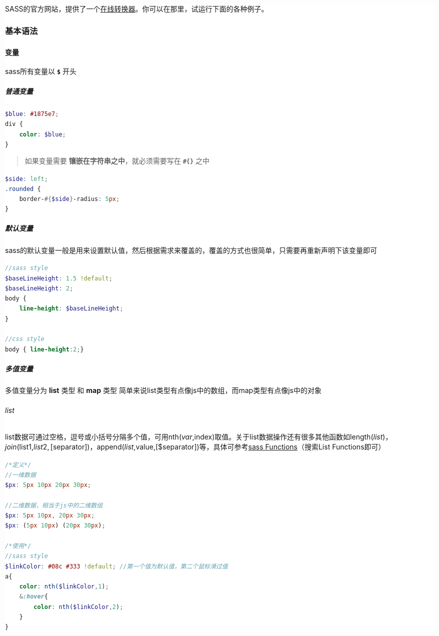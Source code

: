 SASS的官方网站，提供了一个[在线转换器](http://sassmeister.com/)。你可以在那里，试运行下面的各种例子。



### 基本语法

#### 变量
sass所有变量以 **` $ `** 开头

##### 普通变量
``` scss
$blue: #1875e7;
div {
    color: $blue;
}
```

> 如果变量需要 **镶嵌在字符串之中**，就必须需要写在 **` #{} `** 之中

``` scss
$side: left;
.rounded {
    border-#{$side}-radius: 5px;
}
```


##### 默认变量
sass的默认变量一般是用来设置默认值，然后根据需求来覆盖的，覆盖的方式也很简单，只需要再重新声明下该变量即可
``` scss
//sass style
$baseLineHeight: 1.5 !default;
$baseLineHeight: 2;
body {
    line-height: $baseLineHeight;
}

//css style
body { line-height:2;}
```


##### 多值变量
多值变量分为 **list** 类型 和 **map** 类型
简单来说list类型有点像js中的数组，而map类型有点像js中的对象

###### list
list数据可通过空格，逗号或小括号分隔多个值，可用nth($var,$index)取值。关于list数据操作还有很多其他函数如length($list)，join($list1,$list2,[$separator])，append($list,$value,[$separator])等，具体可参考[sass Functions](http://sass-lang.com/documentation/Sass/Script/Functions.html)（搜索List Functions即可）
``` scss
/*定义*/
//一维数据
$px: 5px 10px 20px 30px;

//二维数据，相当于js中的二维数组
$px: 5px 10px, 20px 30px;
$px: (5px 10px) (20px 30px);

/*使用*/
//sass style
$linkColor: #08c #333 !default; //第一个值为默认值，第二个鼠标滑过值
a{
    color: nth($linkColor,1);
    &:hover{
        color: nth($linkColor,2);
    }
}
```